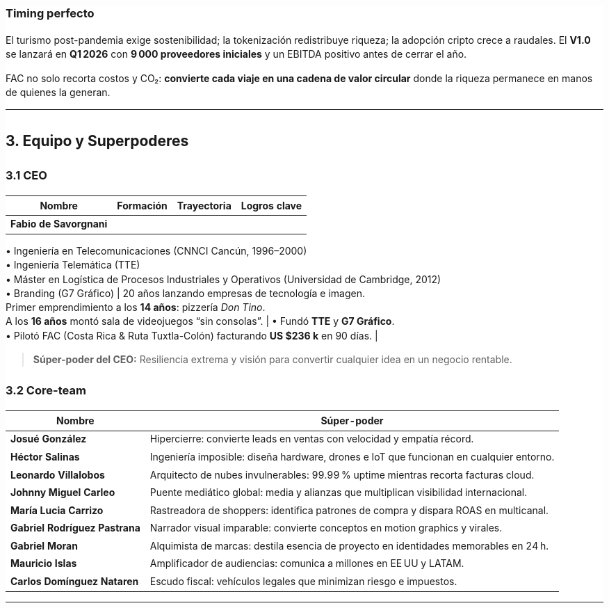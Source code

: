 ### Timing perfecto
El turismo post-pandemia exige sostenibilidad; la tokenización redistribuye riqueza; la adopción cripto crece a raudales. El **V1.0** se lanzará en **Q1 2026** con **9 000 proveedores iniciales** y un EBITDA positivo antes de cerrar el año.  

FAC no solo recorta costos y CO₂: **convierte cada viaje en una cadena de valor circular** donde la riqueza permanece en manos de quienes la generan.

---

## 3. Equipo y Superpoderes

### 3.1 CEO

| Nombre                 | Formación                                                   | Trayectoria                                                                                                            | Logros clave                                                                                             |
|------------------------|-------------------------------------------------------------|------------------------------------------------------------------------------------------------------------------------|----------------------------------------------------------------------------------------------------------|
| **Fabio de Savorgnani** | 
• Ingeniería en Telecomunicaciones (CNNCI Cancún, 1996–2000)  <br>
• Ingeniería Telemática (TTE)  <br>
• Máster en Logística de Procesos Industriales y Operativos (Universidad de Cambridge, 2012)  <br>
• Branding (G7 Gráfico) | 
20 años lanzando empresas de tecnología e imagen.  <br>
Primer emprendimiento a los **14 años**: pizzería *Don Tino*.  <br>
A los **16 años** montó sala de videojuegos “sin consolas”. | 
• Fundó **TTE** y **G7 Gráfico**.  <br>
• Pilotó FAC (Costa Rica & Ruta Tuxtla-Colón) facturando **US $236 k** en 90 días. |
> **Súper-poder del CEO:** Resiliencia extrema y visión para convertir cualquier idea en un negocio rentable.

### 3.2 Core-team

| Nombre                         | Súper-poder                                                                              |
|--------------------------------|------------------------------------------------------------------------------------------|
| **Josué González**             | Hipercierre: convierte leads en ventas con velocidad y empatía récord.                   |
| **Héctor Salinas**             | Ingeniería imposible: diseña hardware, drones e IoT que funcionan en cualquier entorno.   |
| **Leonardo Villalobos**        | Arquitecto de nubes invulnerables: 99.99 % uptime mientras recorta facturas cloud.        |
| **Johnny Miguel Carleo**       | Puente mediático global: media y alianzas que multiplican visibilidad internacional.      |
| **María Lucia Carrizo**        | Rastreadora de shoppers: identifica patrones de compra y dispara ROAS en multicanal.      |
| **Gabriel Rodríguez Pastrana** | Narrador visual imparable: convierte conceptos en motion graphics y virales.             |
| **Gabriel Moran**              | Alquimista de marcas: destila esencia de proyecto en identidades memorables en 24 h.     |
| **Mauricio Islas**             | Amplificador de audiencias: comunica a millones en EE UU y LATAM.                         |
| **Carlos Domínguez Nataren**   | Escudo fiscal: vehículos legales que minimizan riesgo e impuestos.                       |

---
